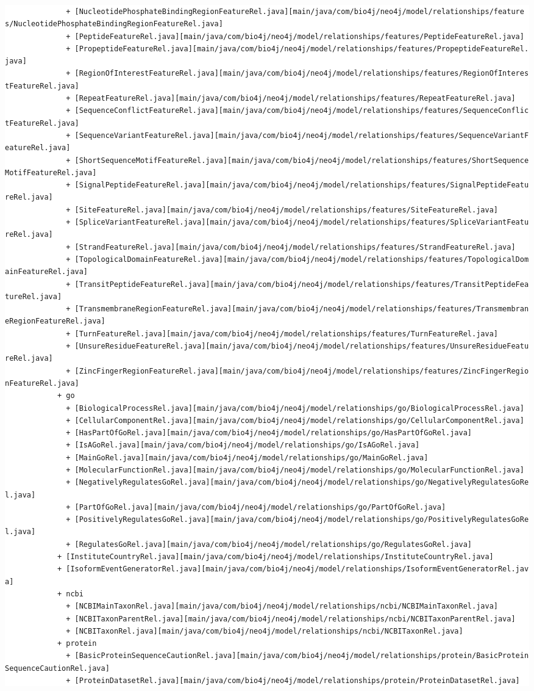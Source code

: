                   + [NucleotidePhosphateBindingRegionFeatureRel.java][main/java/com/bio4j/neo4j/model/relationships/features/NucleotidePhosphateBindingRegionFeatureRel.java]
                  + [PeptideFeatureRel.java][main/java/com/bio4j/neo4j/model/relationships/features/PeptideFeatureRel.java]
                  + [PropeptideFeatureRel.java][main/java/com/bio4j/neo4j/model/relationships/features/PropeptideFeatureRel.java]
                  + [RegionOfInterestFeatureRel.java][main/java/com/bio4j/neo4j/model/relationships/features/RegionOfInterestFeatureRel.java]
                  + [RepeatFeatureRel.java][main/java/com/bio4j/neo4j/model/relationships/features/RepeatFeatureRel.java]
                  + [SequenceConflictFeatureRel.java][main/java/com/bio4j/neo4j/model/relationships/features/SequenceConflictFeatureRel.java]
                  + [SequenceVariantFeatureRel.java][main/java/com/bio4j/neo4j/model/relationships/features/SequenceVariantFeatureRel.java]
                  + [ShortSequenceMotifFeatureRel.java][main/java/com/bio4j/neo4j/model/relationships/features/ShortSequenceMotifFeatureRel.java]
                  + [SignalPeptideFeatureRel.java][main/java/com/bio4j/neo4j/model/relationships/features/SignalPeptideFeatureRel.java]
                  + [SiteFeatureRel.java][main/java/com/bio4j/neo4j/model/relationships/features/SiteFeatureRel.java]
                  + [SpliceVariantFeatureRel.java][main/java/com/bio4j/neo4j/model/relationships/features/SpliceVariantFeatureRel.java]
                  + [StrandFeatureRel.java][main/java/com/bio4j/neo4j/model/relationships/features/StrandFeatureRel.java]
                  + [TopologicalDomainFeatureRel.java][main/java/com/bio4j/neo4j/model/relationships/features/TopologicalDomainFeatureRel.java]
                  + [TransitPeptideFeatureRel.java][main/java/com/bio4j/neo4j/model/relationships/features/TransitPeptideFeatureRel.java]
                  + [TransmembraneRegionFeatureRel.java][main/java/com/bio4j/neo4j/model/relationships/features/TransmembraneRegionFeatureRel.java]
                  + [TurnFeatureRel.java][main/java/com/bio4j/neo4j/model/relationships/features/TurnFeatureRel.java]
                  + [UnsureResidueFeatureRel.java][main/java/com/bio4j/neo4j/model/relationships/features/UnsureResidueFeatureRel.java]
                  + [ZincFingerRegionFeatureRel.java][main/java/com/bio4j/neo4j/model/relationships/features/ZincFingerRegionFeatureRel.java]
                + go
                  + [BiologicalProcessRel.java][main/java/com/bio4j/neo4j/model/relationships/go/BiologicalProcessRel.java]
                  + [CellularComponentRel.java][main/java/com/bio4j/neo4j/model/relationships/go/CellularComponentRel.java]
                  + [HasPartOfGoRel.java][main/java/com/bio4j/neo4j/model/relationships/go/HasPartOfGoRel.java]
                  + [IsAGoRel.java][main/java/com/bio4j/neo4j/model/relationships/go/IsAGoRel.java]
                  + [MainGoRel.java][main/java/com/bio4j/neo4j/model/relationships/go/MainGoRel.java]
                  + [MolecularFunctionRel.java][main/java/com/bio4j/neo4j/model/relationships/go/MolecularFunctionRel.java]
                  + [NegativelyRegulatesGoRel.java][main/java/com/bio4j/neo4j/model/relationships/go/NegativelyRegulatesGoRel.java]
                  + [PartOfGoRel.java][main/java/com/bio4j/neo4j/model/relationships/go/PartOfGoRel.java]
                  + [PositivelyRegulatesGoRel.java][main/java/com/bio4j/neo4j/model/relationships/go/PositivelyRegulatesGoRel.java]
                  + [RegulatesGoRel.java][main/java/com/bio4j/neo4j/model/relationships/go/RegulatesGoRel.java]
                + [InstituteCountryRel.java][main/java/com/bio4j/neo4j/model/relationships/InstituteCountryRel.java]
                + [IsoformEventGeneratorRel.java][main/java/com/bio4j/neo4j/model/relationships/IsoformEventGeneratorRel.java]
                + ncbi
                  + [NCBIMainTaxonRel.java][main/java/com/bio4j/neo4j/model/relationships/ncbi/NCBIMainTaxonRel.java]
                  + [NCBITaxonParentRel.java][main/java/com/bio4j/neo4j/model/relationships/ncbi/NCBITaxonParentRel.java]
                  + [NCBITaxonRel.java][main/java/com/bio4j/neo4j/model/relationships/ncbi/NCBITaxonRel.java]
                + protein
                  + [BasicProteinSequenceCautionRel.java][main/java/com/bio4j/neo4j/model/relationships/protein/BasicProteinSequenceCautionRel.java]
                  + [ProteinDatasetRel.java][main/java/com/bio4j/neo4j/model/relationships/protein/ProteinDatasetRel.java]

[main/java/com/bio4j/neo4j/BasicEntity.java]: ../../bio4j/neo4j/BasicEntity.java.md
[main/java/com/bio4j/neo4j/BasicRelationship.java]: ../../bio4j/neo4j/BasicRelationship.java.md
[main/java/com/bio4j/neo4j/codesamples/BiodieselProductionSample.java]: ../../bio4j/neo4j/codesamples/BiodieselProductionSample.java.md
[main/java/com/bio4j/neo4j/codesamples/GetEnzymeData.java]: ../../bio4j/neo4j/codesamples/GetEnzymeData.java.md
[main/java/com/bio4j/neo4j/codesamples/GetGenesInfo.java]: ../../bio4j/neo4j/codesamples/GetGenesInfo.java.md
[main/java/com/bio4j/neo4j/codesamples/GetGOAnnotationsForOrganism.java]: ../../bio4j/neo4j/codesamples/GetGOAnnotationsForOrganism.java.md
[main/java/com/bio4j/neo4j/codesamples/GetProteinsWithInterpro.java]: ../../bio4j/neo4j/codesamples/GetProteinsWithInterpro.java.md
[main/java/com/bio4j/neo4j/codesamples/RealUseCase1.java]: ../../bio4j/neo4j/codesamples/RealUseCase1.java.md
[main/java/com/bio4j/neo4j/codesamples/RetrieveProteinSample.java]: ../../bio4j/neo4j/codesamples/RetrieveProteinSample.java.md
[main/java/com/bio4j/neo4j/model/nodes/AlternativeProductNode.java]: ../../bio4j/neo4j/model/nodes/AlternativeProductNode.java.md
[main/java/com/bio4j/neo4j/model/nodes/citation/ArticleNode.java]: ../../bio4j/neo4j/model/nodes/citation/ArticleNode.java.md
[main/java/com/bio4j/neo4j/model/nodes/citation/BookNode.java]: ../../bio4j/neo4j/model/nodes/citation/BookNode.java.md
[main/java/com/bio4j/neo4j/model/nodes/citation/DBNode.java]: ../../bio4j/neo4j/model/nodes/citation/DBNode.java.md
[main/java/com/bio4j/neo4j/model/nodes/citation/JournalNode.java]: ../../bio4j/neo4j/model/nodes/citation/JournalNode.java.md
[main/java/com/bio4j/neo4j/model/nodes/citation/OnlineArticleNode.java]: ../../bio4j/neo4j/model/nodes/citation/OnlineArticleNode.java.md
[main/java/com/bio4j/neo4j/model/nodes/citation/OnlineJournalNode.java]: ../../bio4j/neo4j/model/nodes/citation/OnlineJournalNode.java.md
[main/java/com/bio4j/neo4j/model/nodes/citation/PatentNode.java]: ../../bio4j/neo4j/model/nodes/citation/PatentNode.java.md
[main/java/com/bio4j/neo4j/model/nodes/citation/PublisherNode.java]: ../../bio4j/neo4j/model/nodes/citation/PublisherNode.java.md
[main/java/com/bio4j/neo4j/model/nodes/citation/SubmissionNode.java]: ../../bio4j/neo4j/model/nodes/citation/SubmissionNode.java.md
[main/java/com/bio4j/neo4j/model/nodes/citation/ThesisNode.java]: ../../bio4j/neo4j/model/nodes/citation/ThesisNode.java.md
[main/java/com/bio4j/neo4j/model/nodes/citation/UnpublishedObservationNode.java]: ../../bio4j/neo4j/model/nodes/citation/UnpublishedObservationNode.java.md
[main/java/com/bio4j/neo4j/model/nodes/CityNode.java]: ../../bio4j/neo4j/model/nodes/CityNode.java.md
[main/java/com/bio4j/neo4j/model/nodes/CommentTypeNode.java]: ../../bio4j/neo4j/model/nodes/CommentTypeNode.java.md
[main/java/com/bio4j/neo4j/model/nodes/ConsortiumNode.java]: ../../bio4j/neo4j/model/nodes/ConsortiumNode.java.md
[main/java/com/bio4j/neo4j/model/nodes/CountryNode.java]: ../../bio4j/neo4j/model/nodes/CountryNode.java.md
[main/java/com/bio4j/neo4j/model/nodes/DatasetNode.java]: ../../bio4j/neo4j/model/nodes/DatasetNode.java.md
[main/java/com/bio4j/neo4j/model/nodes/EnzymeNode.java]: ../../bio4j/neo4j/model/nodes/EnzymeNode.java.md
[main/java/com/bio4j/neo4j/model/nodes/FeatureTypeNode.java]: ../../bio4j/neo4j/model/nodes/FeatureTypeNode.java.md
[main/java/com/bio4j/neo4j/model/nodes/GoTermNode.java]: ../../bio4j/neo4j/model/nodes/GoTermNode.java.md
[main/java/com/bio4j/neo4j/model/nodes/InstituteNode.java]: ../../bio4j/neo4j/model/nodes/InstituteNode.java.md
[main/java/com/bio4j/neo4j/model/nodes/InterproNode.java]: ../../bio4j/neo4j/model/nodes/InterproNode.java.md
[main/java/com/bio4j/neo4j/model/nodes/IsoformNode.java]: ../../bio4j/neo4j/model/nodes/IsoformNode.java.md
[main/java/com/bio4j/neo4j/model/nodes/KeywordNode.java]: ../../bio4j/neo4j/model/nodes/KeywordNode.java.md
[main/java/com/bio4j/neo4j/model/nodes/ncbi/NCBITaxonNode.java]: ../../bio4j/neo4j/model/nodes/ncbi/NCBITaxonNode.java.md
[main/java/com/bio4j/neo4j/model/nodes/OrganismNode.java]: ../../bio4j/neo4j/model/nodes/OrganismNode.java.md
[main/java/com/bio4j/neo4j/model/nodes/PersonNode.java]: ../../bio4j/neo4j/model/nodes/PersonNode.java.md
[main/java/com/bio4j/neo4j/model/nodes/PfamNode.java]: ../../bio4j/neo4j/model/nodes/PfamNode.java.md
[main/java/com/bio4j/neo4j/model/nodes/ProteinNode.java]: ../../bio4j/neo4j/model/nodes/ProteinNode.java.md
[main/java/com/bio4j/neo4j/model/nodes/reactome/ReactomeTermNode.java]: ../../bio4j/neo4j/model/nodes/reactome/ReactomeTermNode.java.md
[main/java/com/bio4j/neo4j/model/nodes/refseq/CDSNode.java]: ../../bio4j/neo4j/model/nodes/refseq/CDSNode.java.md
[main/java/com/bio4j/neo4j/model/nodes/refseq/GeneNode.java]: ../../bio4j/neo4j/model/nodes/refseq/GeneNode.java.md
[main/java/com/bio4j/neo4j/model/nodes/refseq/GenomeElementNode.java]: ../../bio4j/neo4j/model/nodes/refseq/GenomeElementNode.java.md
[main/java/com/bio4j/neo4j/model/nodes/refseq/rna/MiscRNANode.java]: ../../bio4j/neo4j/model/nodes/refseq/rna/MiscRNANode.java.md
[main/java/com/bio4j/neo4j/model/nodes/refseq/rna/MRNANode.java]: ../../bio4j/neo4j/model/nodes/refseq/rna/MRNANode.java.md
[main/java/com/bio4j/neo4j/model/nodes/refseq/rna/NcRNANode.java]: ../../bio4j/neo4j/model/nodes/refseq/rna/NcRNANode.java.md
[main/java/com/bio4j/neo4j/model/nodes/refseq/rna/RNANode.java]: ../../bio4j/neo4j/model/nodes/refseq/rna/RNANode.java.md
[main/java/com/bio4j/neo4j/model/nodes/refseq/rna/RRNANode.java]: ../../bio4j/neo4j/model/nodes/refseq/rna/RRNANode.java.md
[main/java/com/bio4j/neo4j/model/nodes/refseq/rna/TmRNANode.java]: ../../bio4j/neo4j/model/nodes/refseq/rna/TmRNANode.java.md
[main/java/com/bio4j/neo4j/model/nodes/refseq/rna/TRNANode.java]: ../../bio4j/neo4j/model/nodes/refseq/rna/TRNANode.java.md
[main/java/com/bio4j/neo4j/model/nodes/SequenceCautionNode.java]: ../../bio4j/neo4j/model/nodes/SequenceCautionNode.java.md
[main/java/com/bio4j/neo4j/model/nodes/SubcellularLocationNode.java]: ../../bio4j/neo4j/model/nodes/SubcellularLocationNode.java.md
[main/java/com/bio4j/neo4j/model/nodes/TaxonNode.java]: ../../bio4j/neo4j/model/nodes/TaxonNode.java.md
[main/java/com/bio4j/neo4j/model/relationships/aproducts/AlternativeProductInitiationRel.java]: ../../bio4j/neo4j/model/relationships/aproducts/AlternativeProductInitiationRel.java.md
[main/java/com/bio4j/neo4j/model/relationships/aproducts/AlternativeProductPromoterRel.java]: ../../bio4j/neo4j/model/relationships/aproducts/AlternativeProductPromoterRel.java.md
[main/java/com/bio4j/neo4j/model/relationships/aproducts/AlternativeProductRibosomalFrameshiftingRel.java]: ../../bio4j/neo4j/model/relationships/aproducts/AlternativeProductRibosomalFrameshiftingRel.java.md
[main/java/com/bio4j/neo4j/model/relationships/aproducts/AlternativeProductSplicingRel.java]: ../../bio4j/neo4j/model/relationships/aproducts/AlternativeProductSplicingRel.java.md
[main/java/com/bio4j/neo4j/model/relationships/citation/article/ArticleAuthorRel.java]: ../../bio4j/neo4j/model/relationships/citation/article/ArticleAuthorRel.java.md
[main/java/com/bio4j/neo4j/model/relationships/citation/article/ArticleJournalRel.java]: ../../bio4j/neo4j/model/relationships/citation/article/ArticleJournalRel.java.md
[main/java/com/bio4j/neo4j/model/relationships/citation/article/ArticleProteinCitationRel.java]: ../../bio4j/neo4j/model/relationships/citation/article/ArticleProteinCitationRel.java.md
[main/java/com/bio4j/neo4j/model/relationships/citation/book/BookAuthorRel.java]: ../../bio4j/neo4j/model/relationships/citation/book/BookAuthorRel.java.md
[main/java/com/bio4j/neo4j/model/relationships/citation/book/BookCityRel.java]: ../../bio4j/neo4j/model/relationships/citation/book/BookCityRel.java.md
[main/java/com/bio4j/neo4j/model/relationships/citation/book/BookEditorRel.java]: ../../bio4j/neo4j/model/relationships/citation/book/BookEditorRel.java.md
[main/java/com/bio4j/neo4j/model/relationships/citation/book/BookProteinCitationRel.java]: ../../bio4j/neo4j/model/relationships/citation/book/BookProteinCitationRel.java.md
[main/java/com/bio4j/neo4j/model/relationships/citation/book/BookPublisherRel.java]: ../../bio4j/neo4j/model/relationships/citation/book/BookPublisherRel.java.md
[main/java/com/bio4j/neo4j/model/relationships/citation/onarticle/OnlineArticleAuthorRel.java]: ../../bio4j/neo4j/model/relationships/citation/onarticle/OnlineArticleAuthorRel.java.md
[main/java/com/bio4j/neo4j/model/relationships/citation/onarticle/OnlineArticleJournalRel.java]: ../../bio4j/neo4j/model/relationships/citation/onarticle/OnlineArticleJournalRel.java.md
[main/java/com/bio4j/neo4j/model/relationships/citation/onarticle/OnlineArticleProteinCitationRel.java]: ../../bio4j/neo4j/model/relationships/citation/onarticle/OnlineArticleProteinCitationRel.java.md
[main/java/com/bio4j/neo4j/model/relationships/citation/patent/PatentAuthorRel.java]: ../../bio4j/neo4j/model/relationships/citation/patent/PatentAuthorRel.java.md
[main/java/com/bio4j/neo4j/model/relationships/citation/patent/PatentProteinCitationRel.java]: ../../bio4j/neo4j/model/relationships/citation/patent/PatentProteinCitationRel.java.md
[main/java/com/bio4j/neo4j/model/relationships/citation/submission/SubmissionAuthorRel.java]: ../../bio4j/neo4j/model/relationships/citation/submission/SubmissionAuthorRel.java.md
[main/java/com/bio4j/neo4j/model/relationships/citation/submission/SubmissionDbRel.java]: ../../bio4j/neo4j/model/relationships/citation/submission/SubmissionDbRel.java.md
[main/java/com/bio4j/neo4j/model/relationships/citation/submission/SubmissionProteinCitationRel.java]: ../../bio4j/neo4j/model/relationships/citation/submission/SubmissionProteinCitationRel.java.md
[main/java/com/bio4j/neo4j/model/relationships/citation/thesis/ThesisAuthorRel.java]: ../../bio4j/neo4j/model/relationships/citation/thesis/ThesisAuthorRel.java.md
[main/java/com/bio4j/neo4j/model/relationships/citation/thesis/ThesisInstituteRel.java]: ../../bio4j/neo4j/model/relationships/citation/thesis/ThesisInstituteRel.java.md
[main/java/com/bio4j/neo4j/model/relationships/citation/thesis/ThesisProteinCitationRel.java]: ../../bio4j/neo4j/model/relationships/citation/thesis/ThesisProteinCitationRel.java.md
[main/java/com/bio4j/neo4j/model/relationships/citation/uo/UnpublishedObservationAuthorRel.java]: ../../bio4j/neo4j/model/relationships/citation/uo/UnpublishedObservationAuthorRel.java.md
[main/java/com/bio4j/neo4j/model/relationships/citation/uo/UnpublishedObservationProteinCitationRel.java]: ../../bio4j/neo4j/model/relationships/citation/uo/UnpublishedObservationProteinCitationRel.java.md
[main/java/com/bio4j/neo4j/model/relationships/comment/AllergenCommentRel.java]: ../../bio4j/neo4j/model/relationships/comment/AllergenCommentRel.java.md
[main/java/com/bio4j/neo4j/model/relationships/comment/BasicCommentRel.java]: ../../bio4j/neo4j/model/relationships/comment/BasicCommentRel.java.md
[main/java/com/bio4j/neo4j/model/relationships/comment/BioPhysicoChemicalPropertiesCommentRel.java]: ../../bio4j/neo4j/model/relationships/comment/BioPhysicoChemicalPropertiesCommentRel.java.md
[main/java/com/bio4j/neo4j/model/relationships/comment/BiotechnologyCommentRel.java]: ../../bio4j/neo4j/model/relationships/comment/BiotechnologyCommentRel.java.md
[main/java/com/bio4j/neo4j/model/relationships/comment/CatalyticActivityCommentRel.java]: ../../bio4j/neo4j/model/relationships/comment/CatalyticActivityCommentRel.java.md
[main/java/com/bio4j/neo4j/model/relationships/comment/CautionCommentRel.java]: ../../bio4j/neo4j/model/relationships/comment/CautionCommentRel.java.md
[main/java/com/bio4j/neo4j/model/relationships/comment/CofactorCommentRel.java]: ../../bio4j/neo4j/model/relationships/comment/CofactorCommentRel.java.md
[main/java/com/bio4j/neo4j/model/relationships/comment/DevelopmentalStageCommentRel.java]: ../../bio4j/neo4j/model/relationships/comment/DevelopmentalStageCommentRel.java.md
[main/java/com/bio4j/neo4j/model/relationships/comment/DiseaseCommentRel.java]: ../../bio4j/neo4j/model/relationships/comment/DiseaseCommentRel.java.md
[main/java/com/bio4j/neo4j/model/relationships/comment/DisruptionPhenotypeCommentRel.java]: ../../bio4j/neo4j/model/relationships/comment/DisruptionPhenotypeCommentRel.java.md
[main/java/com/bio4j/neo4j/model/relationships/comment/DomainCommentRel.java]: ../../bio4j/neo4j/model/relationships/comment/DomainCommentRel.java.md
[main/java/com/bio4j/neo4j/model/relationships/comment/EnzymeRegulationCommentRel.java]: ../../bio4j/neo4j/model/relationships/comment/EnzymeRegulationCommentRel.java.md
[main/java/com/bio4j/neo4j/model/relationships/comment/FunctionCommentRel.java]: ../../bio4j/neo4j/model/relationships/comment/FunctionCommentRel.java.md
[main/java/com/bio4j/neo4j/model/relationships/comment/InductionCommentRel.java]: ../../bio4j/neo4j/model/relationships/comment/InductionCommentRel.java.md
[main/java/com/bio4j/neo4j/model/relationships/comment/MassSpectrometryCommentRel.java]: ../../bio4j/neo4j/model/relationships/comment/MassSpectrometryCommentRel.java.md
[main/java/com/bio4j/neo4j/model/relationships/comment/MiscellaneousCommentRel.java]: ../../bio4j/neo4j/model/relationships/comment/MiscellaneousCommentRel.java.md
[main/java/com/bio4j/neo4j/model/relationships/comment/OnlineInformationCommentRel.java]: ../../bio4j/neo4j/model/relationships/comment/OnlineInformationCommentRel.java.md
[main/java/com/bio4j/neo4j/model/relationships/comment/PathwayCommentRel.java]: ../../bio4j/neo4j/model/relationships/comment/PathwayCommentRel.java.md
[main/java/com/bio4j/neo4j/model/relationships/comment/PharmaceuticalCommentRel.java]: ../../bio4j/neo4j/model/relationships/comment/PharmaceuticalCommentRel.java.md
[main/java/com/bio4j/neo4j/model/relationships/comment/PolymorphismCommentRel.java]: ../../bio4j/neo4j/model/relationships/comment/PolymorphismCommentRel.java.md
[main/java/com/bio4j/neo4j/model/relationships/comment/PostTranslationalModificationCommentRel.java]: ../../bio4j/neo4j/model/relationships/comment/PostTranslationalModificationCommentRel.java.md
[main/java/com/bio4j/neo4j/model/relationships/comment/RnaEditingCommentRel.java]: ../../bio4j/neo4j/model/relationships/comment/RnaEditingCommentRel.java.md
[main/java/com/bio4j/neo4j/model/relationships/comment/SimilarityCommentRel.java]: ../../bio4j/neo4j/model/relationships/comment/SimilarityCommentRel.java.md
[main/java/com/bio4j/neo4j/model/relationships/comment/SubunitCommentRel.java]: ../../bio4j/neo4j/model/relationships/comment/SubunitCommentRel.java.md
[main/java/com/bio4j/neo4j/model/relationships/comment/TissueSpecificityCommentRel.java]: ../../bio4j/neo4j/model/relationships/comment/TissueSpecificityCommentRel.java.md
[main/java/com/bio4j/neo4j/model/relationships/comment/ToxicDoseCommentRel.java]: ../../bio4j/neo4j/model/relationships/comment/ToxicDoseCommentRel.java.md
[main/java/com/bio4j/neo4j/model/relationships/features/ActiveSiteFeatureRel.java]: ../../bio4j/neo4j/model/relationships/features/ActiveSiteFeatureRel.java.md
[main/java/com/bio4j/neo4j/model/relationships/features/BasicFeatureRel.java]: ../../bio4j/neo4j/model/relationships/features/BasicFeatureRel.java.md
[main/java/com/bio4j/neo4j/model/relationships/features/BindingSiteFeatureRel.java]: ../../bio4j/neo4j/model/relationships/features/BindingSiteFeatureRel.java.md
[main/java/com/bio4j/neo4j/model/relationships/features/CalciumBindingRegionFeatureRel.java]: ../../bio4j/neo4j/model/relationships/features/CalciumBindingRegionFeatureRel.java.md
[main/java/com/bio4j/neo4j/model/relationships/features/ChainFeatureRel.java]: ../../bio4j/neo4j/model/relationships/features/ChainFeatureRel.java.md
[main/java/com/bio4j/neo4j/model/relationships/features/CoiledCoilRegionFeatureRel.java]: ../../bio4j/neo4j/model/relationships/features/CoiledCoilRegionFeatureRel.java.md
[main/java/com/bio4j/neo4j/model/relationships/features/CompositionallyBiasedRegionFeatureRel.java]: ../../bio4j/neo4j/model/relationships/features/CompositionallyBiasedRegionFeatureRel.java.md
[main/java/com/bio4j/neo4j/model/relationships/features/CrossLinkFeatureRel.java]: ../../bio4j/neo4j/model/relationships/features/CrossLinkFeatureRel.java.md
[main/java/com/bio4j/neo4j/model/relationships/features/DisulfideBondFeatureRel.java]: ../../bio4j/neo4j/model/relationships/features/DisulfideBondFeatureRel.java.md
[main/java/com/bio4j/neo4j/model/relationships/features/DnaBindingRegionFeatureRel.java]: ../../bio4j/neo4j/model/relationships/features/DnaBindingRegionFeatureRel.java.md
[main/java/com/bio4j/neo4j/model/relationships/features/DomainFeatureRel.java]: ../../bio4j/neo4j/model/relationships/features/DomainFeatureRel.java.md
[main/java/com/bio4j/neo4j/model/relationships/features/GlycosylationSiteFeatureRel.java]: ../../bio4j/neo4j/model/relationships/features/GlycosylationSiteFeatureRel.java.md
[main/java/com/bio4j/neo4j/model/relationships/features/HelixFeatureRel.java]: ../../bio4j/neo4j/model/relationships/features/HelixFeatureRel.java.md
[main/java/com/bio4j/neo4j/model/relationships/features/InitiatorMethionineFeatureRel.java]: ../../bio4j/neo4j/model/relationships/features/InitiatorMethionineFeatureRel.java.md
[main/java/com/bio4j/neo4j/model/relationships/features/IntramembraneRegionFeatureRel.java]: ../../bio4j/neo4j/model/relationships/features/IntramembraneRegionFeatureRel.java.md
[main/java/com/bio4j/neo4j/model/relationships/features/LipidMoietyBindingRegionFeatureRel.java]: ../../bio4j/neo4j/model/relationships/features/LipidMoietyBindingRegionFeatureRel.java.md
[main/java/com/bio4j/neo4j/model/relationships/features/MetalIonBindingSiteFeatureRel.java]: ../../bio4j/neo4j/model/relationships/features/MetalIonBindingSiteFeatureRel.java.md
[main/java/com/bio4j/neo4j/model/relationships/features/ModifiedResidueFeatureRel.java]: ../../bio4j/neo4j/model/relationships/features/ModifiedResidueFeatureRel.java.md
[main/java/com/bio4j/neo4j/model/relationships/features/MutagenesisSiteFeatureRel.java]: ../../bio4j/neo4j/model/relationships/features/MutagenesisSiteFeatureRel.java.md
[main/java/com/bio4j/neo4j/model/relationships/features/NonConsecutiveResiduesFeatureRel.java]: ../../bio4j/neo4j/model/relationships/features/NonConsecutiveResiduesFeatureRel.java.md
[main/java/com/bio4j/neo4j/model/relationships/features/NonStandardAminoAcidFeatureRel.java]: ../../bio4j/neo4j/model/relationships/features/NonStandardAminoAcidFeatureRel.java.md
[main/java/com/bio4j/neo4j/model/relationships/features/NonTerminalResidueFeatureRel.java]: ../../bio4j/neo4j/model/relationships/features/NonTerminalResidueFeatureRel.java.md
[main/java/com/bio4j/neo4j/model/relationships/features/NucleotidePhosphateBindingRegionFeatureRel.java]: ../../bio4j/neo4j/model/relationships/features/NucleotidePhosphateBindingRegionFeatureRel.java.md
[main/java/com/bio4j/neo4j/model/relationships/features/PeptideFeatureRel.java]: ../../bio4j/neo4j/model/relationships/features/PeptideFeatureRel.java.md
[main/java/com/bio4j/neo4j/model/relationships/features/PropeptideFeatureRel.java]: ../../bio4j/neo4j/model/relationships/features/PropeptideFeatureRel.java.md
[main/java/com/bio4j/neo4j/model/relationships/features/RegionOfInterestFeatureRel.java]: ../../bio4j/neo4j/model/relationships/features/RegionOfInterestFeatureRel.java.md
[main/java/com/bio4j/neo4j/model/relationships/features/RepeatFeatureRel.java]: ../../bio4j/neo4j/model/relationships/features/RepeatFeatureRel.java.md
[main/java/com/bio4j/neo4j/model/relationships/features/SequenceConflictFeatureRel.java]: ../../bio4j/neo4j/model/relationships/features/SequenceConflictFeatureRel.java.md
[main/java/com/bio4j/neo4j/model/relationships/features/SequenceVariantFeatureRel.java]: ../../bio4j/neo4j/model/relationships/features/SequenceVariantFeatureRel.java.md
[main/java/com/bio4j/neo4j/model/relationships/features/ShortSequenceMotifFeatureRel.java]: ../../bio4j/neo4j/model/relationships/features/ShortSequenceMotifFeatureRel.java.md
[main/java/com/bio4j/neo4j/model/relationships/features/SignalPeptideFeatureRel.java]: ../../bio4j/neo4j/model/relationships/features/SignalPeptideFeatureRel.java.md
[main/java/com/bio4j/neo4j/model/relationships/features/SiteFeatureRel.java]: ../../bio4j/neo4j/model/relationships/features/SiteFeatureRel.java.md
[main/java/com/bio4j/neo4j/model/relationships/features/SpliceVariantFeatureRel.java]: ../../bio4j/neo4j/model/relationships/features/SpliceVariantFeatureRel.java.md
[main/java/com/bio4j/neo4j/model/relationships/features/StrandFeatureRel.java]: ../../bio4j/neo4j/model/relationships/features/StrandFeatureRel.java.md
[main/java/com/bio4j/neo4j/model/relationships/features/TopologicalDomainFeatureRel.java]: ../../bio4j/neo4j/model/relationships/features/TopologicalDomainFeatureRel.java.md
[main/java/com/bio4j/neo4j/model/relationships/features/TransitPeptideFeatureRel.java]: ../../bio4j/neo4j/model/relationships/features/TransitPeptideFeatureRel.java.md
[main/java/com/bio4j/neo4j/model/relationships/features/TransmembraneRegionFeatureRel.java]: ../../bio4j/neo4j/model/relationships/features/TransmembraneRegionFeatureRel.java.md
[main/java/com/bio4j/neo4j/model/relationships/features/TurnFeatureRel.java]: ../../bio4j/neo4j/model/relationships/features/TurnFeatureRel.java.md
[main/java/com/bio4j/neo4j/model/relationships/features/UnsureResidueFeatureRel.java]: ../../bio4j/neo4j/model/relationships/features/UnsureResidueFeatureRel.java.md
[main/java/com/bio4j/neo4j/model/relationships/features/ZincFingerRegionFeatureRel.java]: ../../bio4j/neo4j/model/relationships/features/ZincFingerRegionFeatureRel.java.md
[main/java/com/bio4j/neo4j/model/relationships/go/BiologicalProcessRel.java]: ../../bio4j/neo4j/model/relationships/go/BiologicalProcessRel.java.md
[main/java/com/bio4j/neo4j/model/relationships/go/CellularComponentRel.java]: ../../bio4j/neo4j/model/relationships/go/CellularComponentRel.java.md
[main/java/com/bio4j/neo4j/model/relationships/go/HasPartOfGoRel.java]: ../../bio4j/neo4j/model/relationships/go/HasPartOfGoRel.java.md
[main/java/com/bio4j/neo4j/model/relationships/go/IsAGoRel.java]: ../../bio4j/neo4j/model/relationships/go/IsAGoRel.java.md
[main/java/com/bio4j/neo4j/model/relationships/go/MainGoRel.java]: ../../bio4j/neo4j/model/relationships/go/MainGoRel.java.md
[main/java/com/bio4j/neo4j/model/relationships/go/MolecularFunctionRel.java]: ../../bio4j/neo4j/model/relationships/go/MolecularFunctionRel.java.md
[main/java/com/bio4j/neo4j/model/relationships/go/NegativelyRegulatesGoRel.java]: ../../bio4j/neo4j/model/relationships/go/NegativelyRegulatesGoRel.java.md
[main/java/com/bio4j/neo4j/model/relationships/go/PartOfGoRel.java]: ../../bio4j/neo4j/model/relationships/go/PartOfGoRel.java.md
[main/java/com/bio4j/neo4j/model/relationships/go/PositivelyRegulatesGoRel.java]: ../../bio4j/neo4j/model/relationships/go/PositivelyRegulatesGoRel.java.md
[main/java/com/bio4j/neo4j/model/relationships/go/RegulatesGoRel.java]: ../../bio4j/neo4j/model/relationships/go/RegulatesGoRel.java.md
[main/java/com/bio4j/neo4j/model/relationships/InstituteCountryRel.java]: ../../bio4j/neo4j/model/relationships/InstituteCountryRel.java.md
[main/java/com/bio4j/neo4j/model/relationships/IsoformEventGeneratorRel.java]: ../../bio4j/neo4j/model/relationships/IsoformEventGeneratorRel.java.md
[main/java/com/bio4j/neo4j/model/relationships/ncbi/NCBIMainTaxonRel.java]: ../../bio4j/neo4j/model/relationships/ncbi/NCBIMainTaxonRel.java.md
[main/java/com/bio4j/neo4j/model/relationships/ncbi/NCBITaxonParentRel.java]: ../../bio4j/neo4j/model/relationships/ncbi/NCBITaxonParentRel.java.md
[main/java/com/bio4j/neo4j/model/relationships/ncbi/NCBITaxonRel.java]: ../../bio4j/neo4j/model/relationships/ncbi/NCBITaxonRel.java.md
[main/java/com/bio4j/neo4j/model/relationships/protein/BasicProteinSequenceCautionRel.java]: ../../bio4j/neo4j/model/relationships/protein/BasicProteinSequenceCautionRel.java.md
[main/java/com/bio4j/neo4j/model/relationships/protein/ProteinDatasetRel.java]: ../../bio4j/neo4j/model/relationships/protein/ProteinDatasetRel.java.md
[main/java/com/bio4j/neo4j/model/relationships/protein/ProteinEnzymaticActivityRel.java]: ../../bio4j/neo4j/model/relationships/protein/ProteinEnzymaticActivityRel.java.md
[main/java/com/bio4j/neo4j/model/relationships/protein/ProteinErroneousGeneModelPredictionRel.java]: ../../bio4j/neo4j/model/relationships/protein/ProteinErroneousGeneModelPredictionRel.java.md
[main/java/com/bio4j/neo4j/model/relationships/protein/ProteinErroneousInitiationRel.java]: ../../bio4j/neo4j/model/relationships/protein/ProteinErroneousInitiationRel.java.md
[main/java/com/bio4j/neo4j/model/relationships/protein/ProteinErroneousTerminationRel.java]: ../../bio4j/neo4j/model/relationships/protein/ProteinErroneousTerminationRel.java.md
[main/java/com/bio4j/neo4j/model/relationships/protein/ProteinErroneousTranslationRel.java]: ../../bio4j/neo4j/model/relationships/protein/ProteinErroneousTranslationRel.java.md
[main/java/com/bio4j/neo4j/model/relationships/protein/ProteinFrameshiftRel.java]: ../../bio4j/neo4j/model/relationships/protein/ProteinFrameshiftRel.java.md
[main/java/com/bio4j/neo4j/model/relationships/protein/ProteinGenomeElementRel.java]: ../../bio4j/neo4j/model/relationships/protein/ProteinGenomeElementRel.java.md
[main/java/com/bio4j/neo4j/model/relationships/protein/ProteinGoRel.java]: ../../bio4j/neo4j/model/relationships/protein/ProteinGoRel.java.md
[main/java/com/bio4j/neo4j/model/relationships/protein/ProteinInterproRel.java]: ../../bio4j/neo4j/model/relationships/protein/ProteinInterproRel.java.md
[main/java/com/bio4j/neo4j/model/relationships/protein/ProteinIsoformInteractionRel.java]: ../../bio4j/neo4j/model/relationships/protein/ProteinIsoformInteractionRel.java.md
[main/java/com/bio4j/neo4j/model/relationships/protein/ProteinIsoformRel.java]: ../../bio4j/neo4j/model/relationships/protein/ProteinIsoformRel.java.md
[main/java/com/bio4j/neo4j/model/relationships/protein/ProteinKeywordRel.java]: ../../bio4j/neo4j/model/relationships/protein/ProteinKeywordRel.java.md
[main/java/com/bio4j/neo4j/model/relationships/protein/ProteinMiscellaneousDiscrepancyRel.java]: ../../bio4j/neo4j/model/relationships/protein/ProteinMiscellaneousDiscrepancyRel.java.md
[main/java/com/bio4j/neo4j/model/relationships/protein/ProteinOrganismRel.java]: ../../bio4j/neo4j/model/relationships/protein/ProteinOrganismRel.java.md
[main/java/com/bio4j/neo4j/model/relationships/protein/ProteinPfamRel.java]: ../../bio4j/neo4j/model/relationships/protein/ProteinPfamRel.java.md
[main/java/com/bio4j/neo4j/model/relationships/protein/ProteinProteinInteractionRel.java]: ../../bio4j/neo4j/model/relationships/protein/ProteinProteinInteractionRel.java.md
[main/java/com/bio4j/neo4j/model/relationships/protein/ProteinReactomeRel.java]: ../../bio4j/neo4j/model/relationships/protein/ProteinReactomeRel.java.md
[main/java/com/bio4j/neo4j/model/relationships/protein/ProteinSubcellularLocationRel.java]: ../../bio4j/neo4j/model/relationships/protein/ProteinSubcellularLocationRel.java.md
[main/java/com/bio4j/neo4j/model/relationships/refseq/GenomeElementCDSRel.java]: ../../bio4j/neo4j/model/relationships/refseq/GenomeElementCDSRel.java.md
[main/java/com/bio4j/neo4j/model/relationships/refseq/GenomeElementGeneRel.java]: ../../bio4j/neo4j/model/relationships/refseq/GenomeElementGeneRel.java.md
[main/java/com/bio4j/neo4j/model/relationships/refseq/GenomeElementMiscRnaRel.java]: ../../bio4j/neo4j/model/relationships/refseq/GenomeElementMiscRnaRel.java.md
[main/java/com/bio4j/neo4j/model/relationships/refseq/GenomeElementMRnaRel.java]: ../../bio4j/neo4j/model/relationships/refseq/GenomeElementMRnaRel.java.md
[main/java/com/bio4j/neo4j/model/relationships/refseq/GenomeElementNcRnaRel.java]: ../../bio4j/neo4j/model/relationships/refseq/GenomeElementNcRnaRel.java.md
[main/java/com/bio4j/neo4j/model/relationships/refseq/GenomeElementRRnaRel.java]: ../../bio4j/neo4j/model/relationships/refseq/GenomeElementRRnaRel.java.md
[main/java/com/bio4j/neo4j/model/relationships/refseq/GenomeElementTmRnaRel.java]: ../../bio4j/neo4j/model/relationships/refseq/GenomeElementTmRnaRel.java.md
[main/java/com/bio4j/neo4j/model/relationships/refseq/GenomeElementTRnaRel.java]: ../../bio4j/neo4j/model/relationships/refseq/GenomeElementTRnaRel.java.md
[main/java/com/bio4j/neo4j/model/relationships/sc/ErroneousGeneModelPredictionRel.java]: ../../bio4j/neo4j/model/relationships/sc/ErroneousGeneModelPredictionRel.java.md
[main/java/com/bio4j/neo4j/model/relationships/sc/ErroneousInitiationRel.java]: ../../bio4j/neo4j/model/relationships/sc/ErroneousInitiationRel.java.md
[main/java/com/bio4j/neo4j/model/relationships/sc/ErroneousTerminationRel.java]: ../../bio4j/neo4j/model/relationships/sc/ErroneousTerminationRel.java.md
[main/java/com/bio4j/neo4j/model/relationships/sc/ErroneousTranslationRel.java]: ../../bio4j/neo4j/model/relationships/sc/ErroneousTranslationRel.java.md
[main/java/com/bio4j/neo4j/model/relationships/sc/FrameshiftRel.java]: ../../bio4j/neo4j/model/relationships/sc/FrameshiftRel.java.md
[main/java/com/bio4j/neo4j/model/relationships/sc/MiscellaneousDiscrepancyRel.java]: ../../bio4j/neo4j/model/relationships/sc/MiscellaneousDiscrepancyRel.java.md
[main/java/com/bio4j/neo4j/model/relationships/SubcellularLocationParentRel.java]: ../../bio4j/neo4j/model/relationships/SubcellularLocationParentRel.java.md
[main/java/com/bio4j/neo4j/model/relationships/TaxonParentRel.java]: ../../bio4j/neo4j/model/relationships/TaxonParentRel.java.md
[main/java/com/bio4j/neo4j/model/relationships/uniref/UniRef100MemberRel.java]: ../../bio4j/neo4j/model/relationships/uniref/UniRef100MemberRel.java.md
[main/java/com/bio4j/neo4j/model/relationships/uniref/UniRef50MemberRel.java]: ../../bio4j/neo4j/model/relationships/uniref/UniRef50MemberRel.java.md
[main/java/com/bio4j/neo4j/model/relationships/uniref/UniRef90MemberRel.java]: ../../bio4j/neo4j/model/relationships/uniref/UniRef90MemberRel.java.md
[main/java/com/bio4j/neo4j/model/util/Bio4jManager.java]: ../../bio4j/neo4j/model/util/Bio4jManager.java.md
[main/java/com/bio4j/neo4j/model/util/GoUtil.java]: ../../bio4j/neo4j/model/util/GoUtil.java.md
[main/java/com/bio4j/neo4j/model/util/NodeIndexer.java]: ../../bio4j/neo4j/model/util/NodeIndexer.java.md
[main/java/com/bio4j/neo4j/model/util/NodeRetriever.java]: ../../bio4j/neo4j/model/util/NodeRetriever.java.md
[main/java/com/bio4j/neo4j/model/util/UniprotStuff.java]: ../../bio4j/neo4j/model/util/UniprotStuff.java.md
[main/java/com/bio4j/neo4j/Neo4jManager.java]: ../../bio4j/neo4j/Neo4jManager.java.md
[main/java/com/bio4j/neo4j/programs/GetProteinData.java]: ../../bio4j/neo4j/programs/GetProteinData.java.md
[main/java/com/bio4j/neo4j/programs/ImportEnzymeDB.java]: ../../bio4j/neo4j/programs/ImportEnzymeDB.java.md
[main/java/com/bio4j/neo4j/programs/ImportGeneOntology.java]: ../../bio4j/neo4j/programs/ImportGeneOntology.java.md
[main/java/com/bio4j/neo4j/programs/ImportIsoformSequences.java]: ../../bio4j/neo4j/programs/ImportIsoformSequences.java.md
[main/java/com/bio4j/neo4j/programs/ImportNCBITaxonomy.java]: ../../bio4j/neo4j/programs/ImportNCBITaxonomy.java.md
[main/java/com/bio4j/neo4j/programs/ImportNeo4jDB.java]: ../../bio4j/neo4j/programs/ImportNeo4jDB.java.md
[main/java/com/bio4j/neo4j/programs/ImportProteinInteractions.java]: ../../bio4j/neo4j/programs/ImportProteinInteractions.java.md
[main/java/com/bio4j/neo4j/programs/ImportRefSeq.java]: ../../bio4j/neo4j/programs/ImportRefSeq.java.md
[main/java/com/bio4j/neo4j/programs/ImportUniprot.java]: ../../bio4j/neo4j/programs/ImportUniprot.java.md
[main/java/com/bio4j/neo4j/programs/ImportUniref.java]: ../../bio4j/neo4j/programs/ImportUniref.java.md
[main/java/com/bio4j/neo4j/programs/IndexNCBITaxonomyByGiId.java]: ../../bio4j/neo4j/programs/IndexNCBITaxonomyByGiId.java.md
[main/java/com/bio4j/neo4j/programs/InitBio4jDB.java]: ../../bio4j/neo4j/programs/InitBio4jDB.java.md
[main/java/com/bio4j/neo4j/programs/UploadRefSeqSequencesToS3.java]: ../../bio4j/neo4j/programs/UploadRefSeqSequencesToS3.java.md
[main/java/com/ohnosequences/util/Executable.java]: Executable.java.md
[main/java/com/ohnosequences/util/ExecuteFromFile.java]: ExecuteFromFile.java.md
[main/java/com/ohnosequences/util/genbank/GBCommon.java]: genbank/GBCommon.java.md
[main/java/com/ohnosequences/xml/api/interfaces/IAttribute.java]: ../xml/api/interfaces/IAttribute.java.md
[main/java/com/ohnosequences/xml/api/interfaces/IElement.java]: ../xml/api/interfaces/IElement.java.md
[main/java/com/ohnosequences/xml/api/interfaces/INameSpace.java]: ../xml/api/interfaces/INameSpace.java.md
[main/java/com/ohnosequences/xml/api/interfaces/IXmlThing.java]: ../xml/api/interfaces/IXmlThing.java.md
[main/java/com/ohnosequences/xml/api/interfaces/package-info.java]: ../xml/api/interfaces/package-info.java.md
[main/java/com/ohnosequences/xml/api/model/NameSpace.java]: ../xml/api/model/NameSpace.java.md
[main/java/com/ohnosequences/xml/api/model/package-info.java]: ../xml/api/model/package-info.java.md
[main/java/com/ohnosequences/xml/api/model/XMLAttribute.java]: ../xml/api/model/XMLAttribute.java.md
[main/java/com/ohnosequences/xml/api/model/XMLElement.java]: ../xml/api/model/XMLElement.java.md
[main/java/com/ohnosequences/xml/api/model/XMLElementException.java]: ../xml/api/model/XMLElementException.java.md
[main/java/com/ohnosequences/xml/api/util/XMLUtil.java]: ../xml/api/util/XMLUtil.java.md
[main/java/com/ohnosequences/xml/model/bio4j/Bio4jNodeIndexXML.java]: ../xml/model/bio4j/Bio4jNodeIndexXML.java.md
[main/java/com/ohnosequences/xml/model/bio4j/Bio4jNodeXML.java]: ../xml/model/bio4j/Bio4jNodeXML.java.md
[main/java/com/ohnosequences/xml/model/bio4j/Bio4jPropertyXML.java]: ../xml/model/bio4j/Bio4jPropertyXML.java.md
[main/java/com/ohnosequences/xml/model/bio4j/Bio4jRelationshipIndexXML.java]: ../xml/model/bio4j/Bio4jRelationshipIndexXML.java.md
[main/java/com/ohnosequences/xml/model/bio4j/Bio4jRelationshipXML.java]: ../xml/model/bio4j/Bio4jRelationshipXML.java.md
[main/java/com/ohnosequences/xml/model/bio4j/UniprotDataXML.java]: ../xml/model/bio4j/UniprotDataXML.java.md
[main/java/com/ohnosequences/xml/model/go/GoAnnotationXML.java]: ../xml/model/go/GoAnnotationXML.java.md
[main/java/com/ohnosequences/xml/model/go/GOSlimXML.java]: ../xml/model/go/GOSlimXML.java.md
[main/java/com/ohnosequences/xml/model/go/GoTermXML.java]: ../xml/model/go/GoTermXML.java.md
[main/java/com/ohnosequences/xml/model/go/SlimSetXML.java]: ../xml/model/go/SlimSetXML.java.md
[main/java/com/ohnosequences/xml/model/uniprot/ArticleXML.java]: ../xml/model/uniprot/ArticleXML.java.md
[main/java/com/ohnosequences/xml/model/uniprot/CommentXML.java]: ../xml/model/uniprot/CommentXML.java.md
[main/java/com/ohnosequences/xml/model/uniprot/FeatureXML.java]: ../xml/model/uniprot/FeatureXML.java.md
[main/java/com/ohnosequences/xml/model/uniprot/InterproXML.java]: ../xml/model/uniprot/InterproXML.java.md
[main/java/com/ohnosequences/xml/model/uniprot/IsoformXML.java]: ../xml/model/uniprot/IsoformXML.java.md
[main/java/com/ohnosequences/xml/model/uniprot/KeywordXML.java]: ../xml/model/uniprot/KeywordXML.java.md
[main/java/com/ohnosequences/xml/model/uniprot/ProteinXML.java]: ../xml/model/uniprot/ProteinXML.java.md
[main/java/com/ohnosequences/xml/model/uniprot/SubcellularLocationXML.java]: ../xml/model/uniprot/SubcellularLocationXML.java.md
[main/java/com/ohnosequences/xml/model/util/Argument.java]: ../xml/model/util/Argument.java.md
[main/java/com/ohnosequences/xml/model/util/Arguments.java]: ../xml/model/util/Arguments.java.md
[main/java/com/ohnosequences/xml/model/util/Error.java]: ../xml/model/util/Error.java.md
[main/java/com/ohnosequences/xml/model/util/Execution.java]: ../xml/model/util/Execution.java.md
[main/java/com/ohnosequences/xml/model/util/FlexXMLWrapperClassCreator.java]: ../xml/model/util/FlexXMLWrapperClassCreator.java.md
[main/java/com/ohnosequences/xml/model/util/ScheduledExecutions.java]: ../xml/model/util/ScheduledExecutions.java.md
[main/java/com/ohnosequences/xml/model/util/XMLWrapperClass.java]: ../xml/model/util/XMLWrapperClass.java.md
[main/java/com/ohnosequences/xml/model/util/XMLWrapperClassCreator.java]: ../xml/model/util/XMLWrapperClassCreator.java.md